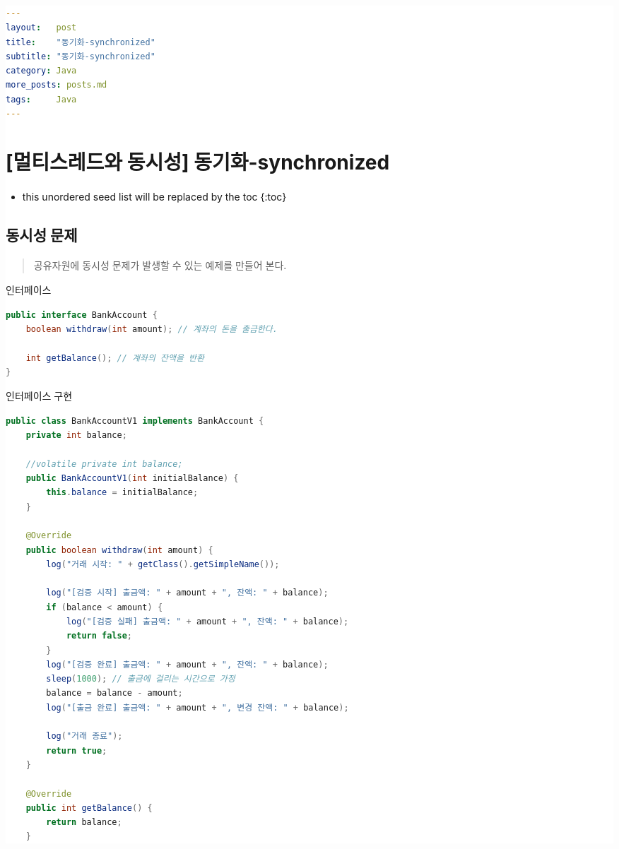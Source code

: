 ```yaml
---
layout:   post
title:    "동기화-synchronized"
subtitle: "동기화-synchronized"
category: Java
more_posts: posts.md
tags:     Java
---
```

# [멀티스레드와 동시성] 동기화-synchronized



* this unordered seed list will be replaced by the toc
{:toc}




## 동시성 문제
> 공유자원에 동시성 문제가 발생할 수 있는 예제를 만들어 본다.


인터페이스

```java
public interface BankAccount {
    boolean withdraw(int amount); // 계좌의 돈을 출금한다.

    int getBalance(); // 계좌의 잔액을 반환
}
```

인터페이스 구현

```java
public class BankAccountV1 implements BankAccount {
    private int balance;

    //volatile private int balance;
    public BankAccountV1(int initialBalance) {
        this.balance = initialBalance;
    }

    @Override
    public boolean withdraw(int amount) {
        log("거래 시작: " + getClass().getSimpleName());
        
        log("[검증 시작] 출금액: " + amount + ", 잔액: " + balance);
        if (balance < amount) {
            log("[검증 실패] 출금액: " + amount + ", 잔액: " + balance);
            return false;
        }
        log("[검증 완료] 출금액: " + amount + ", 잔액: " + balance);
        sleep(1000); // 출금에 걸리는 시간으로 가정
        balance = balance - amount;
        log("[출금 완료] 출금액: " + amount + ", 변경 잔액: " + balance);
        
        log("거래 종료");
        return true;
    }

    @Override
    public int getBalance() {
        return balance;
    }
```